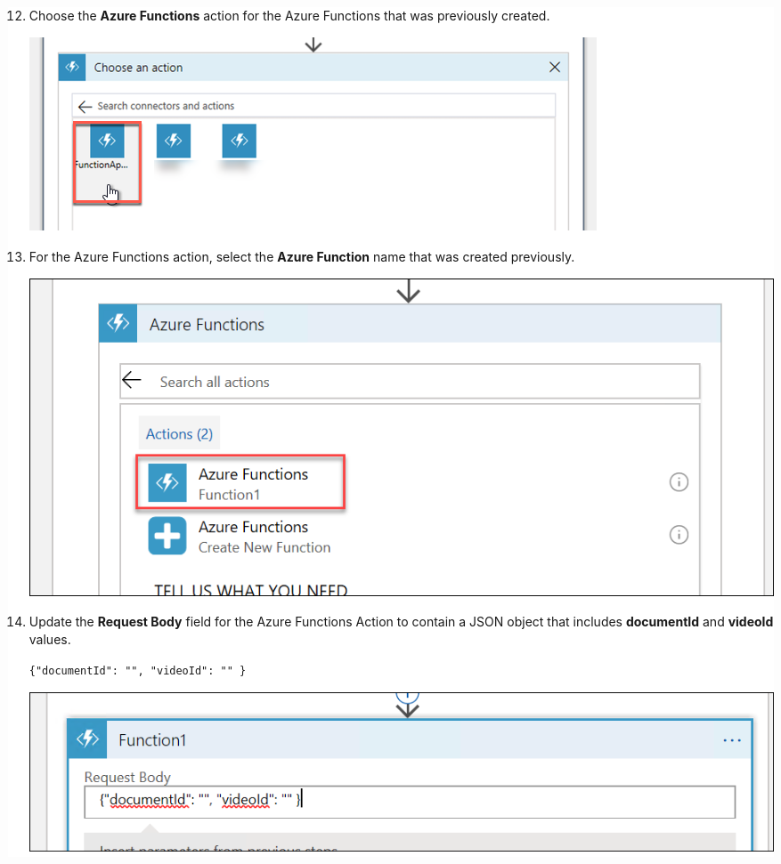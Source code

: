 12. Choose the **Azure Functions** action for the Azure Functions that was previously created.

    ![Azure Functions is highlighted under Actions in the Azure Functions dialog box.](images/Hands-onlabstep-by-step-MediaAIimages/media/image139.png "Select the Azure Functions Action")

13. For the Azure Functions action, select the **Azure Function** name that was created previously.

    ![Azure Functions is highlighted under Actions in the Azure Functions dialog box.](images/Hands-onlabstep-by-step-MediaAIimages/media/image140.png "Select the Azure Functions name")

14. Update the **Request Body** field for the Azure Functions Action to contain a JSON object that includes **documentId** and **videoId** values.

    ```
    {"documentId": "", "videoId": "" }
    ```

    ![The values above are in the Request Body box for the Azure Functions Action.](images/Hands-onlabstep-by-step-MediaAIimages/media/image141.png "Update the Request Body box")
